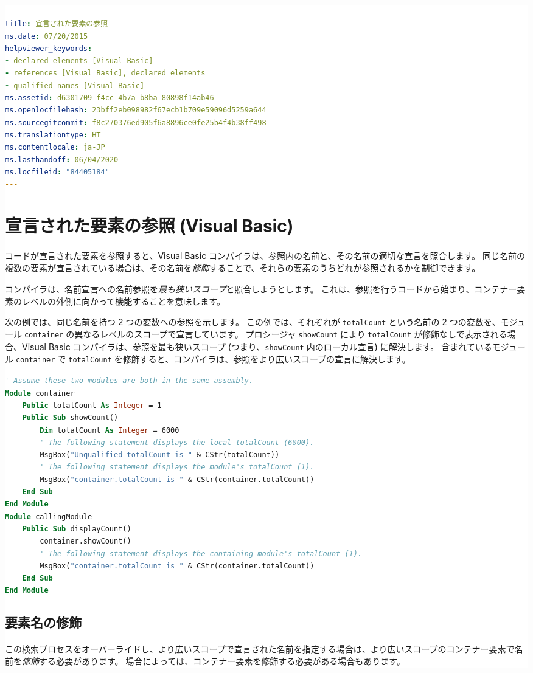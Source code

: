 ```yaml
---
title: 宣言された要素の参照
ms.date: 07/20/2015
helpviewer_keywords:
- declared elements [Visual Basic]
- references [Visual Basic], declared elements
- qualified names [Visual Basic]
ms.assetid: d6301709-f4cc-4b7a-b8ba-80898f14ab46
ms.openlocfilehash: 23bff2eb098982f67ecb1b709e59096d5259a644
ms.sourcegitcommit: f8c270376ed905f6a8896ce0fe25b4f4b38ff498
ms.translationtype: HT
ms.contentlocale: ja-JP
ms.lasthandoff: 06/04/2020
ms.locfileid: "84405184"
---
```

# <a name="references-to-declared-elements-visual-basic"></a>宣言された要素の参照 (Visual Basic)
コードが宣言された要素を参照すると、Visual Basic コンパイラは、参照内の名前と、その名前の適切な宣言を照合します。 同じ名前の複数の要素が宣言されている場合は、その名前を*修飾*することで、それらの要素のうちどれが参照されるかを制御できます。  
  
 コンパイラは、名前宣言への名前参照を*最も狭いスコープ*と照合しようとします。 これは、参照を行うコードから始まり、コンテナー要素のレベルの外側に向かって機能することを意味します。  
  
 次の例では、同じ名前を持つ 2 つの変数への参照を示します。 この例では、それぞれが `totalCount` という名前の 2 つの変数を、モジュール `container` の異なるレベルのスコープで宣言しています。 プロシージャ `showCount` により `totalCount` が修飾なしで表示される場合、Visual Basic コンパイラは、参照を最も狭いスコープ (つまり、`showCount` 内のローカル宣言) に解決します。 含まれているモジュール `container` で `totalCount` を修飾すると、コンパイラは、参照をより広いスコープの宣言に解決します。  
  
```vb  
' Assume these two modules are both in the same assembly.  
Module container  
    Public totalCount As Integer = 1  
    Public Sub showCount()  
        Dim totalCount As Integer = 6000  
        ' The following statement displays the local totalCount (6000).  
        MsgBox("Unqualified totalCount is " & CStr(totalCount))  
        ' The following statement displays the module's totalCount (1).  
        MsgBox("container.totalCount is " & CStr(container.totalCount))  
    End Sub  
End Module  
Module callingModule  
    Public Sub displayCount()  
        container.showCount()  
        ' The following statement displays the containing module's totalCount (1).  
        MsgBox("container.totalCount is " & CStr(container.totalCount))  
    End Sub  
End Module  
```  
  
## <a name="qualifying-an-element-name"></a>要素名の修飾  
 この検索プロセスをオーバーライドし、より広いスコープで宣言された名前を指定する場合は、より広いスコープのコンテナー要素で名前を*修飾*する必要があります。 場合によっては、コンテナー要素を修飾する必要がある場合もあります。  
  